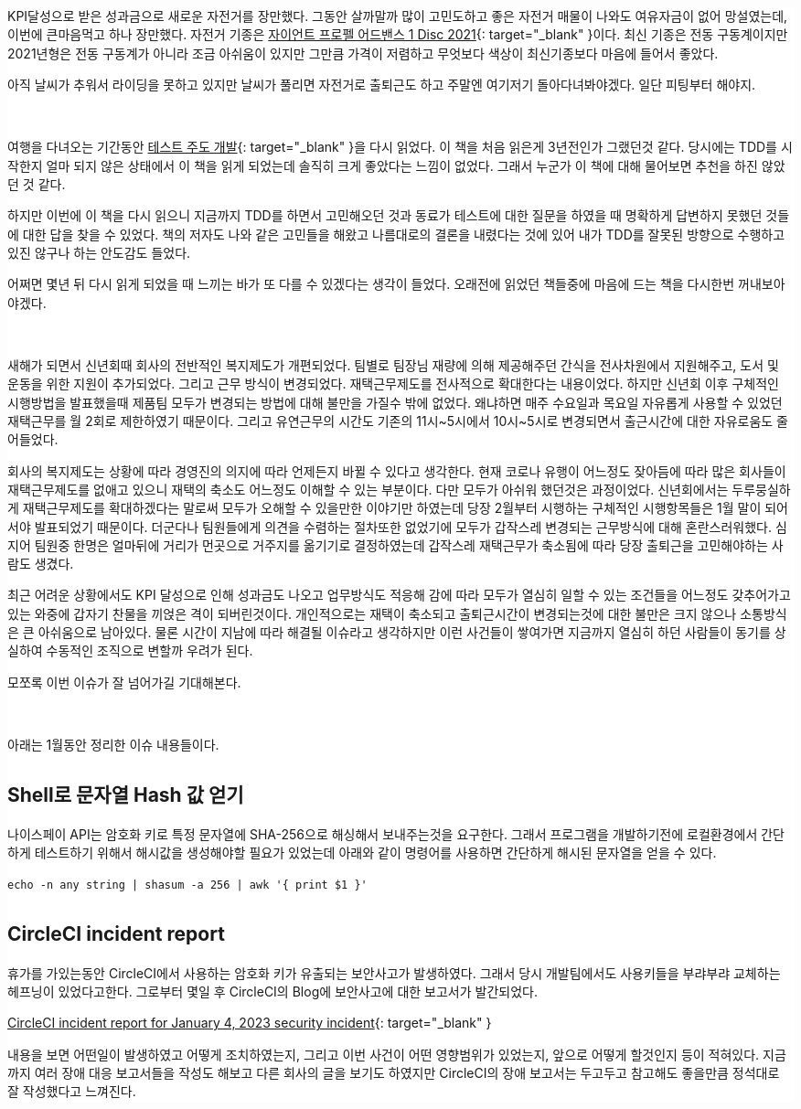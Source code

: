 KPI달성으로 받은 성과금으로 새로운 자전거를 장만했다. 그동안 살까말까 많이 고민도하고 좋은 자전거 매물이 나와도 여유자금이 없어 망설였는데, 이번에 큰마음먹고 하나 장만했다. 자전거 기종은 [자이언트 프로펠 어드밴스 1 Disc 2021](https://biketago.com/bike/4255){: target="\_blank" }이다. 최신 기종은 전동 구동계이지만 2021년형은 전동 구동계가 아니라 조금 아쉬움이 있지만 그만큼 가격이 저렴하고 무엇보다 색상이 최신기종보다 마음에 들어서 좋았다.

아직 날씨가 추워서 라이딩을 못하고 있지만 날씨가 풀리면 자전거로 출퇴근도 하고 주말엔 여기저기 돌아다녀봐야겠다. 일단 피팅부터 해야지.

<br/>

여행을 다녀오는 기간동안 [테스트 주도 개발](https://product.kyobobook.co.kr/detail/S000001032985){: target="\_blank" }을 다시 읽었다. 이 책을 처음 읽은게 3년전인가 그랬던것 같다. 당시에는 TDD를 시작한지 얼마 되지 않은 상태에서 이 책을 읽게 되었는데 솔직히 크게 좋았다는 느낌이 없었다. 그래서 누군가 이 책에 대해 물어보면 추천을 하진 않았던 것 같다.

하지만 이번에 이 책을 다시 읽으니 지금까지 TDD를 하면서 고민해오던 것과 동료가 테스트에 대한 질문을 하였을 때 명확하게 답변하지 못했던 것들에 대한 답을 찾을 수 있었다. 책의 저자도 나와 같은 고민들을 해왔고 나름대로의 결론을 내렸다는 것에 있어 내가 TDD를 잘못된 방향으로 수행하고 있진 않구나 하는 안도감도 들었다.

어쩌면 몇년 뒤 다시 읽게 되었을 때 느끼는 바가 또 다를 수 있겠다는 생각이 들었다. 오래전에 읽었던 책들중에 마음에 드는 책을 다시한번 꺼내보아야겠다.

<br/>

새해가 되면서 신년회때 회사의 전반적인 복지제도가 개편되었다. 팀별로 팀장님 재량에 의해 제공해주던 간식을 전사차원에서 지원해주고, 도서 및 운동을 위한 지원이 추가되었다. 그리고 근무 방식이 변경되었다. 재택근무제도를 전사적으로 확대한다는 내용이었다. 하지만 신년회 이후 구체적인 시행방법을 발표했을때 제품팀 모두가 변경되는 방법에 대해 불만을 가질수 밖에 없었다. 왜냐하면 매주 수요일과 목요일 자유롭게 사용할 수 있었던 재택근무를 월 2회로 제한하였기 때문이다. 그리고 유연근무의 시간도 기존의 11시~5시에서 10시~5시로 변경되면서 출근시간에 대한 자유로움도 줄어들었다.

회사의 복지제도는 상황에 따라 경영진의 의지에 따라 언제든지 바뀔 수 있다고 생각한다. 현재 코로나 유행이 어느정도 잦아듬에 따라 많은 회사들이 재택근무제도를 없애고 있으니 재택의 축소도 어느정도 이해할 수 있는 부분이다. 다만 모두가 아쉬워 했던것은 과정이었다. 신년회에서는 두루뭉실하게 재택근무제도를 확대하겠다는 말로써 모두가 오해할 수 있을만한 이야기만 하였는데 당장 2월부터 시행하는 구체적인 시행항목들은 1월 말이 되어서야 발표되었기 때문이다. 더군다나 팀원들에게 의견을 수렴하는 절차또한 없었기에 모두가 갑작스레 변경되는 근무방식에 대해 혼란스러워했다. 심지어 팀원중 한명은 얼마뒤에 거리가 먼곳으로 거주지를 옮기기로 결정하였는데 갑작스레 재택근무가 축소됨에 따라 당장 출퇴근을 고민해야하는 사람도 생겼다.

최근 어려운 상황에서도 KPI 달성으로 인해 성과금도 나오고 업무방식도 적응해 감에 따라 모두가 열심히 일할 수 있는 조건들을 어느정도 갖추어가고 있는 와중에 갑자기 찬물을 끼얹은 격이 되버린것이다. 개인적으로는 재택이 축소되고 출퇴근시간이 변경되는것에 대한 불만은 크지 않으나 소통방식은 큰 아쉬움으로 남아있다. 물론 시간이 지남에 따라 해결될 이슈라고 생각하지만 이런 사건들이 쌓여가면 지금까지 열심히 하던 사람들이 동기를 상실하여 수동적인 조직으로 변할까 우려가 된다.

모쪼록 이번 이슈가 잘 넘어가길 기대해본다.

<br/>

아래는 1월동안 정리한 이슈 내용들이다.

## Shell로 문자열 Hash 값 얻기

나이스페이 API는 암호화 키로 특정 문자열에 SHA-256으로 해싱해서 보내주는것을 요구한다. 그래서 프로그램을 개발하기전에 로컬환경에서 간단하게 테스트하기 위해서 해시값을 생성해야할 필요가 있었는데 아래와 같이 명령어를 사용하면 간단하게 해시된 문자열을 얻을 수 있다.

```
echo -n any string | shasum -a 256 | awk '{ print $1 }'
```

## CircleCI incident report

휴가를 가있는동안 CircleCI에서 사용하는 암호화 키가 유출되는 보안사고가 발생하였다. 그래서 당시 개발팀에서도 사용키들을 부랴부랴 교체하는 헤프닝이 있었다고한다. 그로부터 몇일 후 CircleCI의 Blog에 보안사고에 대한 보고서가 발간되었다. 

[CircleCI incident report for January 4, 2023 security incident](https://circleci.com/blog/jan-4-2023-incident-report/){: target="\_blank" }

내용을 보면 어떤일이 발생하였고 어떻게 조치하였는지, 그리고 이번 사건이 어떤 영향범위가 있었는지, 앞으로 어떻게 할것인지 등이 적혀있다. 지금까지 여러 장애 대응 보고서들을 작성도 해보고 다른 회사의 글을 보기도 하였지만 CircleCI의 장애 보고서는 두고두고 참고해도 좋을만큼 정석대로 잘 작성했다고 느껴진다.
